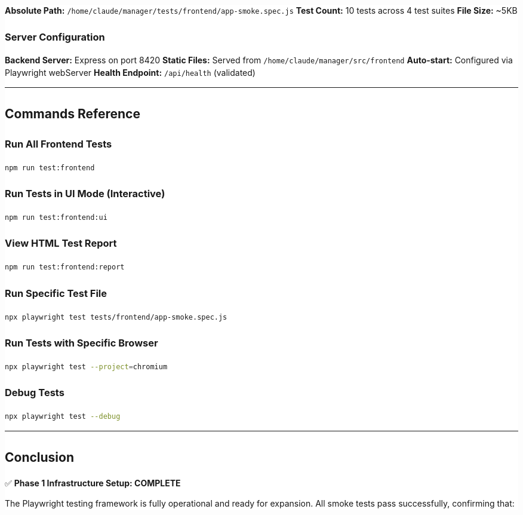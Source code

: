**Absolute Path:** `/home/claude/manager/tests/frontend/app-smoke.spec.js`
**Test Count:** 10 tests across 4 test suites
**File Size:** ~5KB

### Server Configuration

**Backend Server:** Express on port 8420
**Static Files:** Served from `/home/claude/manager/src/frontend`
**Auto-start:** Configured via Playwright webServer
**Health Endpoint:** `/api/health` (validated)

---

## Commands Reference

### Run All Frontend Tests
```bash
npm run test:frontend
```

### Run Tests in UI Mode (Interactive)
```bash
npm run test:frontend:ui
```

### View HTML Test Report
```bash
npm run test:frontend:report
```

### Run Specific Test File
```bash
npx playwright test tests/frontend/app-smoke.spec.js
```

### Run Tests with Specific Browser
```bash
npx playwright test --project=chromium
```

### Debug Tests
```bash
npx playwright test --debug
```

---

## Conclusion

✅ **Phase 1 Infrastructure Setup: COMPLETE**

The Playwright testing framework is fully operational and ready for expansion. All smoke tests pass successfully, confirming that:
